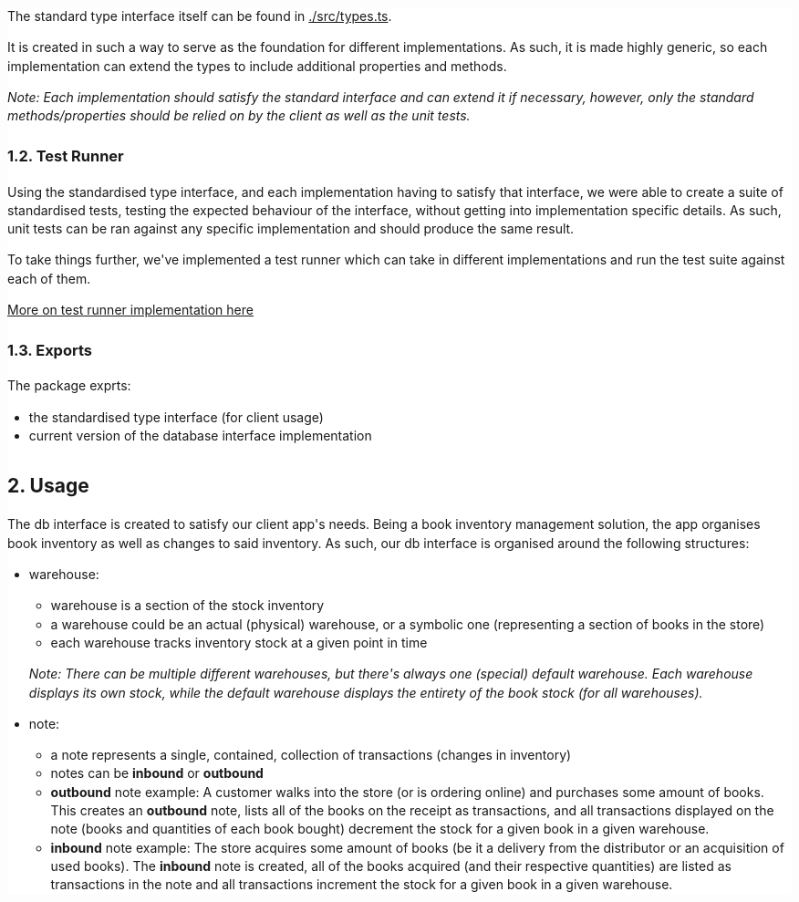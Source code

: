 The standard type interface itself can be found in [./src/types.ts](./src/types.ts).

It is created in such a way to serve as the foundation for different implementations. As such, it is made highly generic, so each implementation can extend the types to include additional properties and methods.

_Note: Each implementation should satisfy the standard interface and can extend it if necessary, however, only the standard methods/properties should be relied on by the client as well as the unit tests._

### 1.2. Test Runner

Using the standardised type interface, and each implementation having to satisfy that interface, we were able to create a suite of standardised tests, testing the expected behaviour of the interface, without getting into implementation specific details. As such, unit tests can be ran against any specific implementation and should produce the same result.

To take things further, we've implemented a test runner which can take in different implementations and run the test suite against each of them.

[More on test runner implementation here](./src/test-runner/README.md)

### 1.3. Exports

The package exprts:

-   the standardised type interface (for client usage)
-   current version of the database interface implementation

## 2. Usage

The db interface is created to satisfy our client app's needs. Being a book inventory management solution, the app organises book inventory as well as changes to said inventory. As such, our db interface is organised around the following structures:

-   warehouse:

    -   warehouse is a section of the stock inventory
    -   a warehouse could be an actual (physical) warehouse, or a symbolic one (representing a section of books in the store)
    -   each warehouse tracks inventory stock at a given point in time

    _Note: There can be multiple different warehouses, but there's always one (special) default warehouse. Each warehouse displays its own stock, while the default warehouse displays the entirety of the book stock (for all warehouses)._

-   note:

    -   a note represents a single, contained, collection of transactions (changes in inventory)
    -   notes can be **inbound** or **outbound**
    -   **outbound** note example: A customer walks into the store (or is ordering online) and purchases some amount of books. This creates an **outbound** note, lists all of the books on the receipt as transactions, and all transactions displayed on the note (books and quantities of each book bought) decrement the stock for a given book in a given warehouse.
    -   **inbound** note example: The store acquires some amount of books (be it a delivery from the distributor or an acquisition of used books). The **inbound** note is created, all of the books acquired (and their respective quantities) are listed as transactions in the note and all transactions increment the stock for a given book in a given warehouse.
